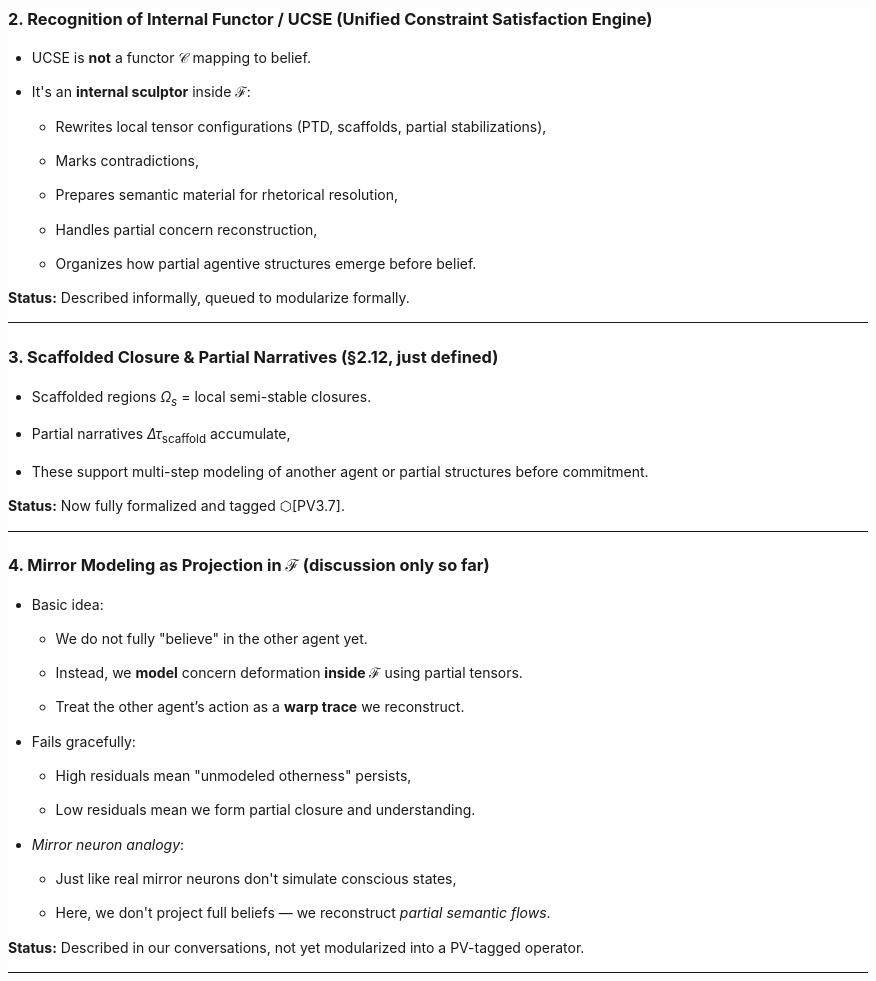 
### 2. Recognition of Internal Functor / UCSE (Unified Constraint Satisfaction Engine)

- UCSE is **not** a functor $\mathcal{C}$ mapping to belief.
    
- It's an **internal sculptor** inside $\mathcal{F}$:
    
    - Rewrites local tensor configurations (PTD, scaffolds, partial stabilizations),
        
    - Marks contradictions,
        
    - Prepares semantic material for rhetorical resolution,
        
    - Handles partial concern reconstruction,
        
    - Organizes how partial agentive structures emerge before belief.
        

**Status:** Described informally, queued to modularize formally.

---

### 3. Scaffolded Closure & Partial Narratives (§2.12, just defined)

- Scaffolded regions $\Omega_s$ = local semi-stable closures.
    
- Partial narratives $\Delta\tau_{\text{scaffold}}$ accumulate,
    
- These support multi-step modeling of another agent or partial structures before commitment.
    

**Status:** Now fully formalized and tagged ⬡[PV3.7].

---

### 4. Mirror Modeling as Projection in $\mathcal{F}$ (discussion only so far)

- Basic idea:
    
    - We do not fully "believe" in the other agent yet.
        
    - Instead, we **model** concern deformation **inside $\mathcal{F}$** using partial tensors.
        
    - Treat the other agent’s action as a **warp trace** we reconstruct.
        
- Fails gracefully:
    
    - High residuals mean "unmodeled otherness" persists,
        
    - Low residuals mean we form partial closure and understanding.
        
- _Mirror neuron analogy_:
    
    - Just like real mirror neurons don't simulate conscious states,
        
    - Here, we don't project full beliefs — we reconstruct _partial semantic flows_.
        

**Status:** Described in our conversations, not yet modularized into a PV-tagged operator.

---